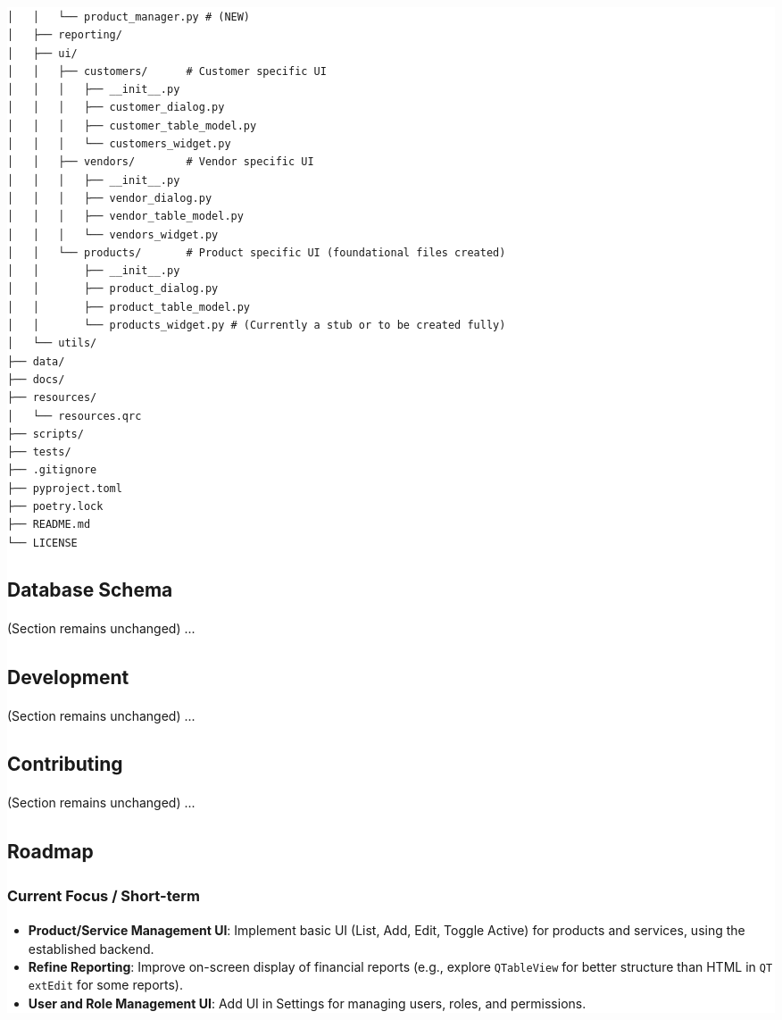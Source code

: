 ```
│   │   └── product_manager.py # (NEW)
│   ├── reporting/
│   ├── ui/
│   │   ├── customers/      # Customer specific UI
│   │   │   ├── __init__.py
│   │   │   ├── customer_dialog.py 
│   │   │   ├── customer_table_model.py 
│   │   │   └── customers_widget.py 
│   │   ├── vendors/        # Vendor specific UI
│   │   │   ├── __init__.py
│   │   │   ├── vendor_dialog.py 
│   │   │   ├── vendor_table_model.py 
│   │   │   └── vendors_widget.py 
│   │   └── products/       # Product specific UI (foundational files created)
│   │       ├── __init__.py
│   │       ├── product_dialog.py
│   │       ├── product_table_model.py
│   │       └── products_widget.py # (Currently a stub or to be created fully)
│   └── utils/
├── data/
├── docs/
├── resources/
│   └── resources.qrc
├── scripts/
├── tests/
├── .gitignore
├── pyproject.toml
├── poetry.lock
├── README.md
└── LICENSE
```

## Database Schema
(Section remains unchanged)
...

## Development
(Section remains unchanged)
...

## Contributing
(Section remains unchanged)
...

## Roadmap

### Current Focus / Short-term
-   **Product/Service Management UI**: Implement basic UI (List, Add, Edit, Toggle Active) for products and services, using the established backend.
-   **Refine Reporting**: Improve on-screen display of financial reports (e.g., explore `QTableView` for better structure than HTML in `QTextEdit` for some reports).
-   **User and Role Management UI**: Add UI in Settings for managing users, roles, and permissions.
